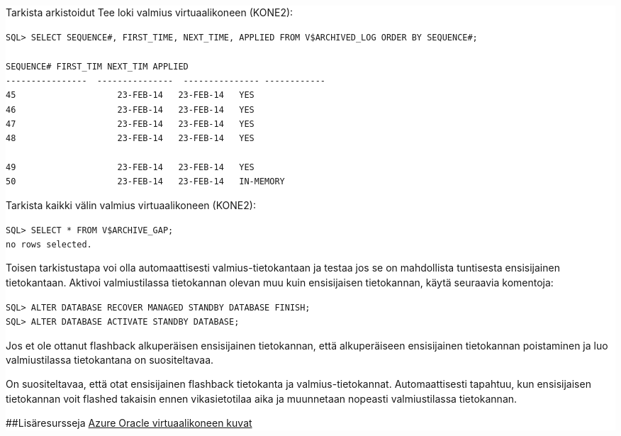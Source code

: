 Tarkista arkistoidut Tee loki valmius virtuaalikoneen (KONE2):

    SQL> SELECT SEQUENCE#, FIRST_TIME, NEXT_TIME, APPLIED FROM V$ARCHIVED_LOG ORDER BY SEQUENCE#;

    SEQUENCE# FIRST_TIM NEXT_TIM APPLIED
    ----------------  ---------------  --------------- ------------
    45                    23-FEB-14   23-FEB-14   YES
    46                    23-FEB-14   23-FEB-14   YES
    47                    23-FEB-14   23-FEB-14   YES
    48                    23-FEB-14   23-FEB-14   YES

    49                    23-FEB-14   23-FEB-14   YES
    50                    23-FEB-14   23-FEB-14   IN-MEMORY

Tarkista kaikki välin valmius virtuaalikoneen (KONE2):

    SQL> SELECT * FROM V$ARCHIVE_GAP;
    no rows selected.

Toisen tarkistustapa voi olla automaattisesti valmius-tietokantaan ja testaa jos se on mahdollista tuntisesta ensisijainen tietokantaan. Aktivoi valmiustilassa tietokannan olevan muu kuin ensisijaisen tietokannan, käytä seuraavia komentoja:

    SQL> ALTER DATABASE RECOVER MANAGED STANDBY DATABASE FINISH;
    SQL> ALTER DATABASE ACTIVATE STANDBY DATABASE;

Jos et ole ottanut flashback alkuperäisen ensisijainen tietokannan, että alkuperäiseen ensisijainen tietokannan poistaminen ja luo valmiustilassa tietokantana on suositeltavaa.

On suositeltavaa, että otat ensisijainen flashback tietokanta ja valmius-tietokannat. Automaattisesti tapahtuu, kun ensisijaisen tietokannan voit flashed takaisin ennen vikasietotilaa aika ja muunnetaan nopeasti valmiustilassa tietokannan.

##<a name="additional-resources"></a>Lisäresursseja
[Azure Oracle virtuaalikoneen kuvat](virtual-machines-windows-classic-oracle-images.md)
